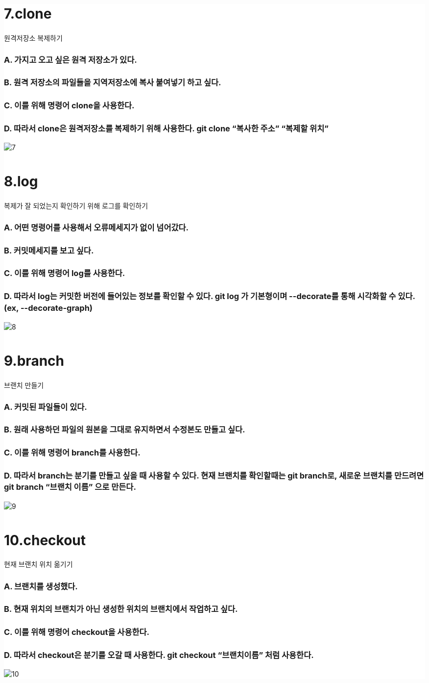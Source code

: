 # 7.clone
원격저장소 복제하기
### A.	가지고 오고 싶은 원격 저장소가 있다.
### B.	원격 저장소의 파일들을 지역저장소에 복사 붙여넣기 하고 싶다.
### C.	이를 위해 명령어 clone을 사용한다.
### D.	따라서 clone은 원격저장소를 복제하기 위해 사용한다. git clone “복사한 주소” “복제할 위치”
![7](https://user-images.githubusercontent.com/16621556/117538923-f7673b80-b042-11eb-9173-9a370a7d1460.PNG)

# 8.log
복제가 잘 되었는지 확인하기 위해 로그를 확인하기
### A.	어떤 명령어를 사용해서 오류메세지가 없이 넘어갔다.
### B.	커밋메세지를 보고 싶다.
### C.	이를 위해 명령어 log를 사용한다.
### D.	따라서 log는 커밋한 버전에 들어있는 정보를 확인할 수 있다. git log 가 기본형이며 --decorate를 통해 시각화할 수 있다. (ex, --decorate-graph)
![8](https://user-images.githubusercontent.com/16621556/117538924-f7ffd200-b042-11eb-8b15-c39ce992c66c.PNG)

# 9.branch
브랜치 만들기
### A.	커밋된 파일들이 있다.
### B.	원래 사용하던 파일의 원본을 그대로 유지하면서 수정본도 만들고 싶다.
### C.	이를 위해 명령어 branch를 사용한다.
### D.	따라서 branch는 분기를 만들고 싶을 때 사용할 수 있다. 현재 브랜치를 확인할때는 git branch로, 새로운 브랜치를 만드려면 git branch “브랜치 이름” 으로 만든다.
![9](https://user-images.githubusercontent.com/16621556/117538926-f8986880-b042-11eb-9754-84420cda1c40.PNG)

# 10.checkout
현재 브랜치 위치 옮기기
### A.	브랜치를 생성했다.
### B.	현재 위치의 브랜치가 아닌 생성한 위치의 브랜치에서 작업하고 싶다.
### C.	이를 위해 명령어 checkout을 사용한다.
### D.	따라서 checkout은 분기를 오갈 때 사용한다. git checkout “브랜치이름” 처럼 사용한다.
![10](https://user-images.githubusercontent.com/16621556/117538929-f9c99580-b042-11eb-9a9c-67e2f87e2a82.PNG)
